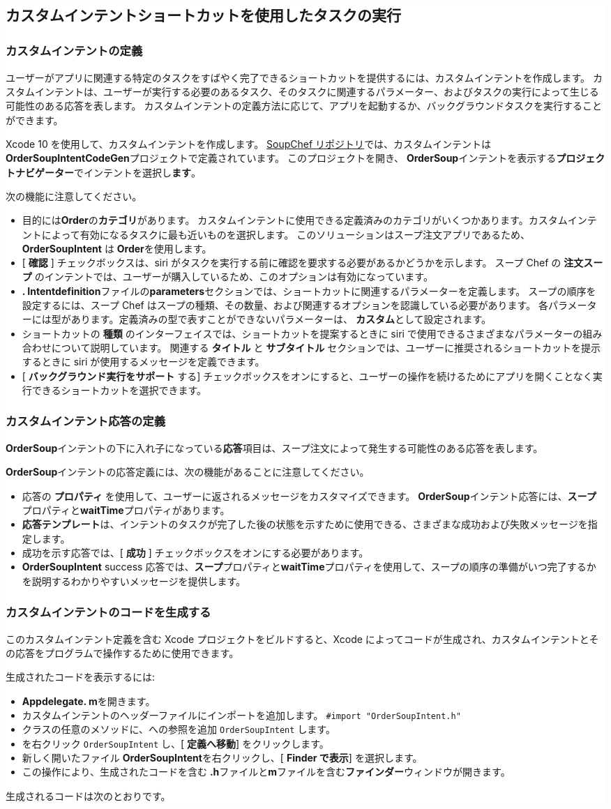 ## <a name="using-a-custom-intent-shortcut-to-perform-a-task"></a>カスタムインテントショートカットを使用したタスクの実行

### <a name="defining-a-custom-intent"></a>カスタムインテントの定義

ユーザーがアプリに関連する特定のタスクをすばやく完了できるショートカットを提供するには、カスタムインテントを作成します。 カスタムインテントは、ユーザーが実行する必要のあるタスク、そのタスクに関連するパラメーター、およびタスクの実行によって生じる可能性のある応答を表します。 カスタムインテントの定義方法に応じて、アプリを起動するか、バックグラウンドタスクを実行することができます。

Xcode 10 を使用して、カスタムインテントを作成します。 [SoupChef リポジトリ](https://github.com/xamarin/ios-samples/tree/master/ios12/SoupChef)では、カスタムインテントは**OrderSoupIntentCodeGen**プロジェクトで定義されています。 このプロジェクトを開き、 **OrderSoup**インテントを表示する**プロジェクトナビゲーター**でインテントを選択し**ます**。

次の機能に注意してください。

- 目的には**Order**の**カテゴリ**があります。 カスタムインテントに使用できる定義済みのカテゴリがいくつかあります。カスタムインテントによって有効になるタスクに最も近いものを選択します。 このソリューションはスープ注文アプリであるため、 **OrderSoupIntent** は **Order**を使用します。
- [ **確認** ] チェックボックスは、siri がタスクを実行する前に確認を要求する必要があるかどうかを示します。 スープ Chef の **注文スープ** のインテントでは、ユーザーが購入しているため、このオプションは有効になっています。
- **. Intentdefinition**ファイルの**parameters**セクションでは、ショートカットに関連するパラメーターを定義します。 スープの順序を設定するには、スープ Chef はスープの種類、その数量、および関連するオプションを認識している必要があります。
各パラメーターには型があります。定義済みの型で表すことができないパラメーターは、 **カスタム**として設定されます。
- ショートカットの **種類** のインターフェイスでは、ショートカットを提案するときに siri で使用できるさまざまなパラメーターの組み合わせについて説明しています。 関連する **タイトル** と **サブタイトル** セクションでは、ユーザーに推奨されるショートカットを提示するときに siri が使用するメッセージを定義できます。
- [ **バックグラウンド実行をサポート** する] チェックボックスをオンにすると、ユーザーの操作を続けるためにアプリを開くことなく実行できるショートカットを選択できます。

### <a name="defining-custom-intent-responses"></a>カスタムインテント応答の定義

**OrderSoup**インテントの下に入れ子になっている**応答**項目は、スープ注文によって発生する可能性のある応答を表します。

**OrderSoup**インテントの応答定義には、次の機能があることに注意してください。

- 応答の **プロパティ** を使用して、ユーザーに返されるメッセージをカスタマイズできます。 **OrderSoup**インテント応答には、**スープ**プロパティと**waitTime**プロパティがあります。
- **応答テンプレート**は、インテントのタスクが完了した後の状態を示すために使用できる、さまざまな成功および失敗メッセージを指定します。
- 成功を示す応答では、[ **成功** ] チェックボックスをオンにする必要があります。
- **OrderSoupIntent** success 応答では、**スープ**プロパティと**waitTime**プロパティを使用して、スープの順序の準備がいつ完了するかを説明するわかりやすいメッセージを提供します。

### <a name="generating-code-for-the-custom-intent"></a>カスタムインテントのコードを生成する

このカスタムインテント定義を含む Xcode プロジェクトをビルドすると、Xcode によってコードが生成され、カスタムインテントとその応答をプログラムで操作するために使用できます。

生成されたコードを表示するには:

- **Appdelegate. m**を開きます。
- カスタムインテントのヘッダーファイルにインポートを追加します。 `#import "OrderSoupIntent.h"`
- クラスの任意のメソッドに、への参照を追加 `OrderSoupIntent` します。
- を右クリック `OrderSoupIntent` し、[ **定義へ移動**] をクリックします。
- 新しく開いたファイル **OrderSoupIntent**を右クリックし、[ **Finder で表示**] を選択します。
- この操作により、生成されたコードを含む **.h**ファイルと**m**ファイルを含む**ファインダー**ウィンドウが開きます。

生成されるコードは次のとおりです。
